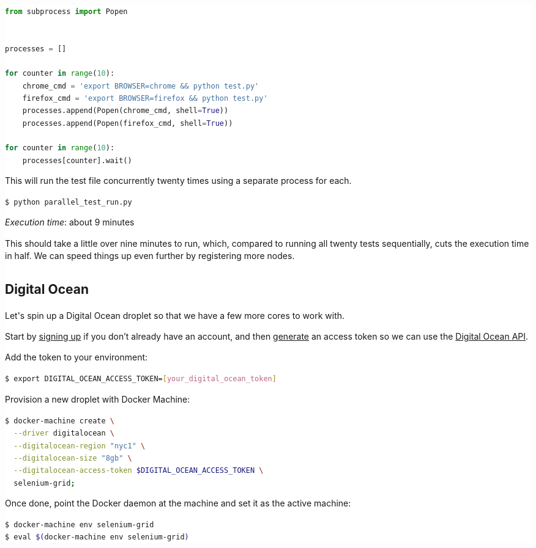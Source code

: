 ```python
from subprocess import Popen


processes = []

for counter in range(10):
    chrome_cmd = 'export BROWSER=chrome && python test.py'
    firefox_cmd = 'export BROWSER=firefox && python test.py'
    processes.append(Popen(chrome_cmd, shell=True))
    processes.append(Popen(firefox_cmd, shell=True))

for counter in range(10):
    processes[counter].wait()
```

This will run the test file concurrently twenty times using a separate process for each.

```sh
$ python parallel_test_run.py
```

*Execution time*: about 9 minutes

This should take a little over nine minutes to run, which, compared to running all twenty tests sequentially, cuts the execution time in half. We can speed things up even further by registering more nodes.

## Digital Ocean

Let's spin up a Digital Ocean droplet so that we have a few more cores to work with.

Start by [signing up](https://m.do.co/c/d8f211a4b4c2) if you don’t already have an account, and then [generate](https://www.digitalocean.com/community/tutorials/how-to-use-the-digitalocean-api-v2) an access token so we can use the [Digital Ocean API](https://developers.digitalocean.com/documentation/v2/).

Add the token to your environment:

```sh
$ export DIGITAL_OCEAN_ACCESS_TOKEN=[your_digital_ocean_token]
```

Provision a new droplet with Docker Machine:

```sh
$ docker-machine create \
  --driver digitalocean \
  --digitalocean-region "nyc1" \
  --digitalocean-size "8gb" \
  --digitalocean-access-token $DIGITAL_OCEAN_ACCESS_TOKEN \
  selenium-grid;
```

Once done, point the Docker daemon at the machine and set it as the active machine:

```sh
$ docker-machine env selenium-grid
$ eval $(docker-machine env selenium-grid)
```
